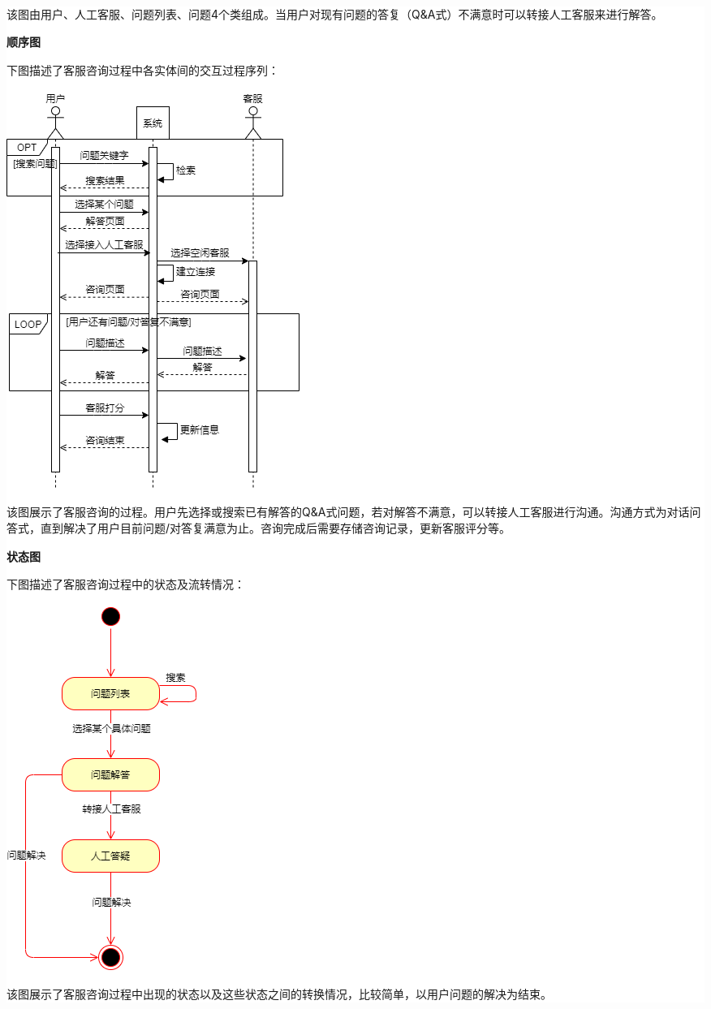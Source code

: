 该图由用户、人工客服、问题列表、问题4个类组成。当用户对现有问题的答复（Q&A式）不满意时可以转接人工客服来进行解答。

**顺序图** 

下图描述了客服咨询过程中各实体间的交互过程序列：

![客服咨询](img/顺序图/客服咨询.png)

该图展示了客服咨询的过程。用户先选择或搜索已有解答的Q&A式问题，若对解答不满意，可以转接人工客服进行沟通。沟通方式为对话问答式，直到解决了用户目前问题/对答复满意为止。咨询完成后需要存储咨询记录，更新客服评分等。

**状态图** 

下图描述了客服咨询过程中的状态及流转情况：

![客服咨询](img/状态图/客服咨询.png)

该图展示了客服咨询过程中出现的状态以及这些状态之间的转换情况，比较简单，以用户问题的解决为结束。

